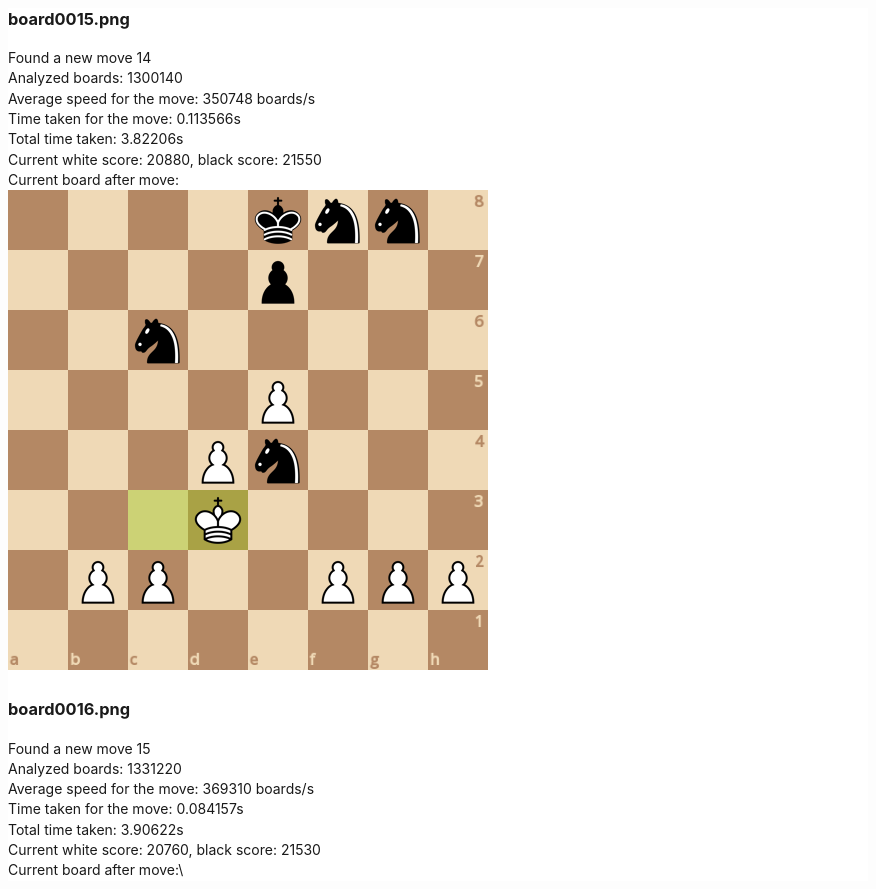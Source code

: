 ### board0015.png

Found a new move 14\
Analyzed boards: 1300140\
Average speed for the move: 350748 boards/s\
Time taken for the move: 0.113566s\
Total time taken: 3.82206s\
Current white score: 20880, black score: 21550\
Current board after move:\
![board0015.png](images/board0015.png)

### board0016.png

Found a new move 15\
Analyzed boards: 1331220\
Average speed for the move: 369310 boards/s\
Time taken for the move: 0.084157s\
Total time taken: 3.90622s\
Current white score: 20760, black score: 21530\
Current board after move:\